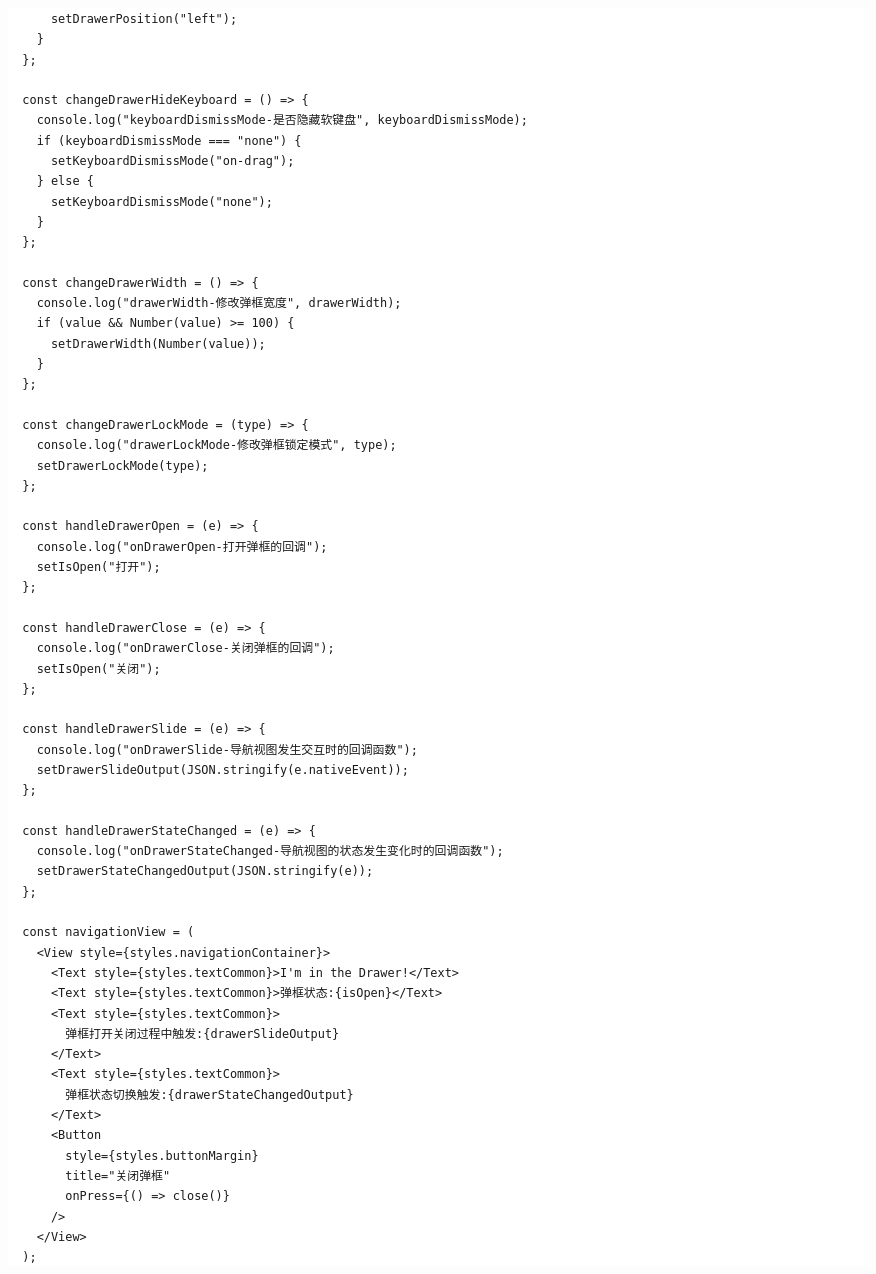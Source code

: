 ```tsx
      setDrawerPosition("left");
    }
  };

  const changeDrawerHideKeyboard = () => {
    console.log("keyboardDismissMode-是否隐藏软键盘", keyboardDismissMode);
    if (keyboardDismissMode === "none") {
      setKeyboardDismissMode("on-drag");
    } else {
      setKeyboardDismissMode("none");
    }
  };

  const changeDrawerWidth = () => {
    console.log("drawerWidth-修改弹框宽度", drawerWidth);
    if (value && Number(value) >= 100) {
      setDrawerWidth(Number(value));
    }
  };

  const changeDrawerLockMode = (type) => {
    console.log("drawerLockMode-修改弹框锁定模式", type);
    setDrawerLockMode(type);
  };

  const handleDrawerOpen = (e) => {
    console.log("onDrawerOpen-打开弹框的回调");
    setIsOpen("打开");
  };

  const handleDrawerClose = (e) => {
    console.log("onDrawerClose-关闭弹框的回调");
    setIsOpen("关闭");
  };

  const handleDrawerSlide = (e) => {
    console.log("onDrawerSlide-导航视图发生交互时的回调函数");
    setDrawerSlideOutput(JSON.stringify(e.nativeEvent));
  };

  const handleDrawerStateChanged = (e) => {
    console.log("onDrawerStateChanged-导航视图的状态发生变化时的回调函数");
    setDrawerStateChangedOutput(JSON.stringify(e));
  };

  const navigationView = (
    <View style={styles.navigationContainer}>
      <Text style={styles.textCommon}>I'm in the Drawer!</Text>
      <Text style={styles.textCommon}>弹框状态:{isOpen}</Text>
      <Text style={styles.textCommon}>
        弹框打开关闭过程中触发:{drawerSlideOutput}
      </Text>
      <Text style={styles.textCommon}>
        弹框状态切换触发:{drawerStateChangedOutput}
      </Text>
      <Button
        style={styles.buttonMargin}
        title="关闭弹框"
        onPress={() => close()}
      />
    </View>
  );

```